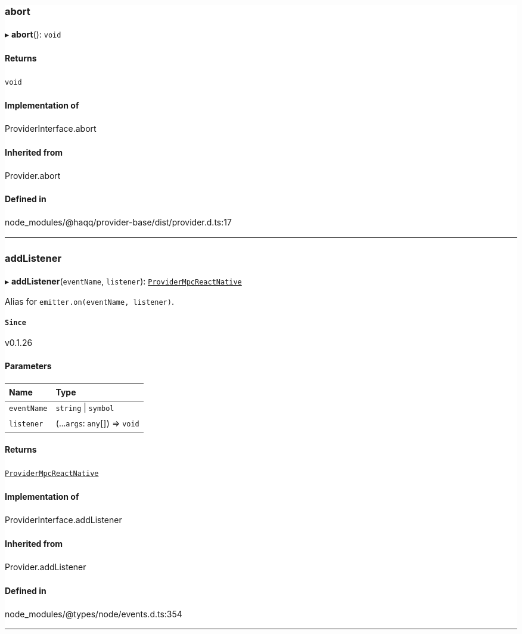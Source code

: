 ### abort

▸ **abort**(): `void`

#### Returns

`void`

#### Implementation of

ProviderInterface.abort

#### Inherited from

Provider.abort

#### Defined in

node_modules/@haqq/provider-base/dist/provider.d.ts:17

___

### addListener

▸ **addListener**(`eventName`, `listener`): [`ProviderMpcReactNative`](ProviderMpcReactNative.md)

Alias for `emitter.on(eventName, listener)`.

**`Since`**

v0.1.26

#### Parameters

| Name | Type |
| :------ | :------ |
| `eventName` | `string` \| `symbol` |
| `listener` | (...`args`: `any`[]) => `void` |

#### Returns

[`ProviderMpcReactNative`](ProviderMpcReactNative.md)

#### Implementation of

ProviderInterface.addListener

#### Inherited from

Provider.addListener

#### Defined in

node_modules/@types/node/events.d.ts:354

___
